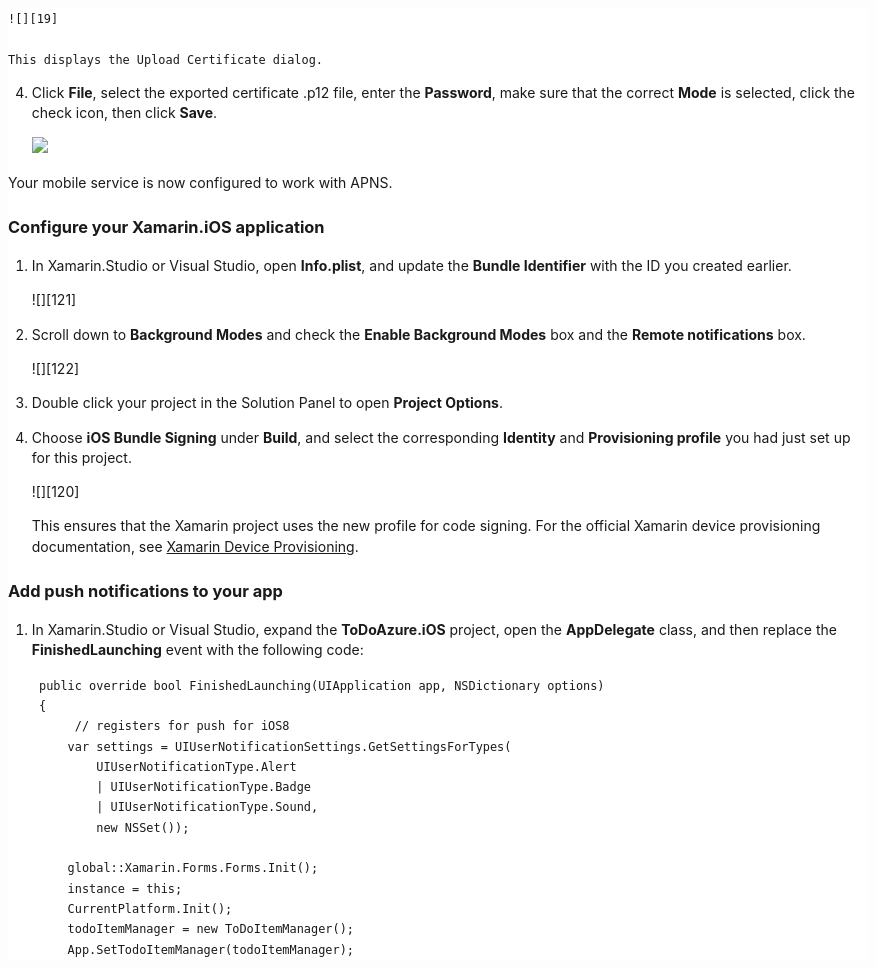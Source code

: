     ![][19]

    This displays the Upload Certificate dialog.

4. Click **File**, select the exported certificate .p12 file, enter the **Password**, make sure that the correct **Mode** is selected, click the check icon, then click **Save**.

    ![][20]

Your mobile service is now configured to work with APNS.

### <a name="configure-app"></a>Configure your Xamarin.iOS application

1. In Xamarin.Studio or Visual Studio, open **Info.plist**, and update the **Bundle Identifier** with the ID you created earlier.

    ![][121]

2. Scroll down to **Background Modes** and check the **Enable Background Modes** box and the **Remote notifications** box.

    ![][122]

3. Double click your project in the Solution Panel to open **Project Options**.

4.  Choose **iOS Bundle Signing** under **Build**, and select the corresponding **Identity** and **Provisioning profile** you had just set up for this project.

    ![][120]

    This ensures that the Xamarin project uses the new profile for code signing. For the official Xamarin device provisioning documentation, see [Xamarin Device Provisioning].

### <a name="add-push"></a>Add push notifications to your app

1. In Xamarin.Studio or Visual Studio, expand the **ToDoAzure.iOS** project, open the **AppDelegate** class, and then replace the **FinishedLaunching** event with the following code:

        public override bool FinishedLaunching(UIApplication app, NSDictionary options)
        {
             // registers for push for iOS8
            var settings = UIUserNotificationSettings.GetSettingsForTypes(
                UIUserNotificationType.Alert
                | UIUserNotificationType.Badge
                | UIUserNotificationType.Sound,
                new NSSet());

            global::Xamarin.Forms.Forms.Init();
            instance = this;
            CurrentPlatform.Init();
            todoItemManager = new ToDoItemManager();
            App.SetTodoItemManager(todoItemManager);


[Generate the certificate signing request]: #certificates
[Register your app and enable push notifications]: #register
[Create a provisioning profile for the app]: #profile
[Configure Mobile Services]: #configure-mobileServices
[Configure the Xamarin.iOS App]: #configure-app
[Update scripts to send push notifications]: #update-scripts
[Add push notifications to the app]: #add-push
[Insert data to receive notifications]: #test
[5]: ./media/partner-xamarin-mobile-services-xamarin-forms-get-started-push/mobile-services-ios-push-step5.png
[6]: ./media/partner-xamarin-mobile-services-xamarin-forms-get-started-push/mobile-services-ios-push-step6.png
[7]: ./media/partner-xamarin-mobile-services-xamarin-forms-get-started-push/mobile-services-ios-push-step7.png
[9]: ./media/partner-xamarin-mobile-services-xamarin-forms-get-started-push/mobile-services-ios-push-step9.png
[10]: ./media/partner-xamarin-mobile-services-xamarin-forms-get-started-push/mobile-services-ios-push-step10.png
[17]: ./media/partner-xamarin-mobile-services-xamarin-forms-get-started-push/mobile-services-ios-push-step17.png
[18]: ./media/partner-xamarin-mobile-services-xamarin-forms-get-started-push/mobile-services-selection.png
[19]: ./media/partner-xamarin-mobile-services-xamarin-forms-get-started-push/mobile-push-tab-ios.png
[20]: ./media/partner-xamarin-mobile-services-xamarin-forms-get-started-push/mobile-push-tab-ios-upload.png
[21]: ./media/partner-xamarin-mobile-services-xamarin-forms-get-started-push/mobile-portal-data-tables.png
[22]: ./media/partner-xamarin-mobile-services-xamarin-forms-get-started-push/mobile-insert-script-push2.png
[23]: ./media/partner-xamarin-mobile-services-xamarin-forms-get-started-push/mobile-quickstart-push1-ios.png
[24]: ./media/partner-xamarin-mobile-services-xamarin-forms-get-started-push/mobile-quickstart-push2-ios.png
[25]: ./media/partner-xamarin-mobile-services-xamarin-forms-get-started-push/mobile-quickstart-push3-ios.png
[26]: ./media/partner-xamarin-mobile-services-xamarin-forms-get-started-push/mobile-quickstart-push4-ios.png
[28]: ./media/partner-xamarin-mobile-services-xamarin-forms-get-started-push/mobile-services-ios-push-step18.png
[101]: ./media/partner-xamarin-mobile-services-xamarin-forms-get-started-push/mobile-services-ios-push-01.png
[102]: ./media/partner-xamarin-mobile-services-xamarin-forms-get-started-push/mobile-services-ios-push-02.png
[103]: ./media/partner-xamarin-mobile-services-xamarin-forms-get-started-push/mobile-services-ios-push-03.png
[104]: ./media/partner-xamarin-mobile-services-xamarin-forms-get-started-push/mobile-services-ios-push-04.png
[105]: ./media/partner-xamarin-mobile-services-xamarin-forms-get-started-push/mobile-services-ios-push-05.png
[106]: ./media/partner-xamarin-mobile-services-xamarin-forms-get-started-push/mobile-services-ios-push-06.png
[107]: ./media/partner-xamarin-mobile-services-xamarin-forms-get-started-push/mobile-services-ios-push-07.png
[108]: ./media/partner-xamarin-mobile-services-xamarin-forms-get-started-push/mobile-services-ios-push-08.png
[110]: ./media/partner-xamarin-mobile-services-xamarin-forms-get-started-push/mobile-services-ios-push-10.png
[111]: ./media/partner-xamarin-mobile-services-xamarin-forms-get-started-push/mobile-services-ios-push-11.png
[112]: ./media/partner-xamarin-mobile-services-xamarin-forms-get-started-push/mobile-services-ios-push-12.png
[113]: ./media/partner-xamarin-mobile-services-xamarin-forms-get-started-push/mobile-services-ios-push-13.png
[114]: ./media/partner-xamarin-mobile-services-xamarin-forms-get-started-push/mobile-services-ios-push-14.png
[115]: ./media/partner-xamarin-mobile-services-xamarin-forms-get-started-push/mobile-services-ios-push-15.png
[116]: ./media/partner-xamarin-mobile-services-xamarin-forms-get-started-push/mobile-services-ios-push-16.png
[117]: ./media/partner-xamarin-mobile-services-xamarin-forms-get-started-push/mobile-services-ios-push-17.png
[Xamarin.iOS Studio]: http://xamarin.com/platform
[Install Xcode]: https://go.microsoft.com/fwLink/p/?LinkID=266532
[iOS Provisioning Portal]: https://idmsa.apple.com/IDMSWebAuth/login?&appIdKey=891bd3417a7776362562d2197f89480a8547b108fd934911bcbea0110d07f757&path=%2F%2Faccount%2Foverview.action
[Mobile Services iOS SDK]: https://go.microsoft.com/fwLink/p/?LinkID=266533
[Apple Push Notification Service]: https://developer.apple.com/library/ios/#documentation/NetworkingInternet/Conceptual/RemoteNotificationsPG/ApplePushService/ApplePushService.html
[Get started with Mobile Services]: /documentation/articles/mobile-services-ios-get-started
[Xamarin Device Provisioning]: http://developer.xamarin.com/guides/ios/getting_started/installation/device_provisioning/
[Azure Management Portal]: https://manage.windowsazure.cn/
[apns object]: http://go.microsoft.com/fwlink/p/?LinkId=272333
[Azure Mobile Services Component]: http://components.xamarin.com/view/azure-mobile-services/
[completed example project]: http://go.microsoft.com/fwlink/p/?LinkId=331303
[Xamarin.iOS]: http://xamarin.com/download
[Google Cloud Messaging Client Component]: http://components.xamarin.com/view/GCMClient/
[Xamarin.Forms Azure Push Notification Starter Sample]: https://github.com/Azure/mobile-services-samples/tree/master/TodoListXamarinForms
[Completed Xamarin.Forms Azure Push Notification Sample]: https://github.com/Azure/mobile-services-samples/tree/master/GettingStartedWithPushXamarinForms